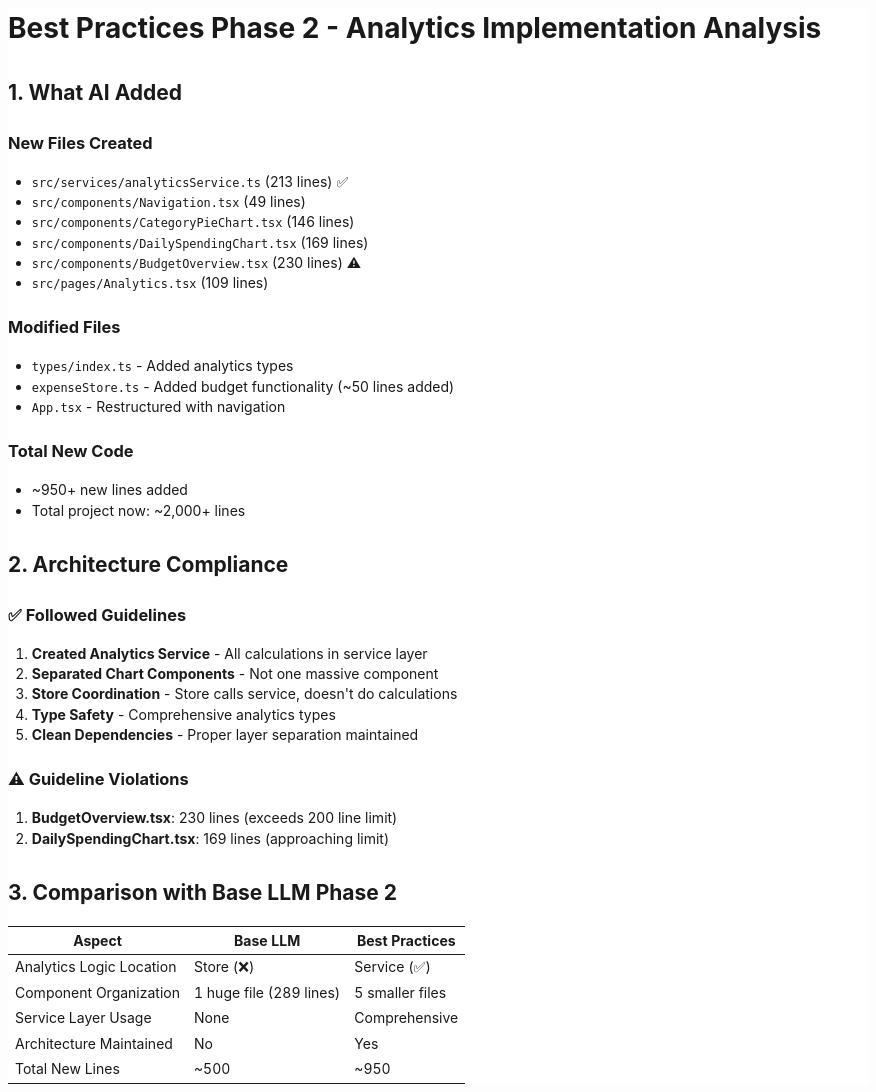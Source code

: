 # Best Practices Phase 2 - Analytics Implementation Analysis

## 1. What AI Added

### New Files Created
- `src/services/analyticsService.ts` (213 lines) ✅
- `src/components/Navigation.tsx` (49 lines)
- `src/components/CategoryPieChart.tsx` (146 lines)
- `src/components/DailySpendingChart.tsx` (169 lines)
- `src/components/BudgetOverview.tsx` (230 lines) ⚠️
- `src/pages/Analytics.tsx` (109 lines)

### Modified Files
- `types/index.ts` - Added analytics types
- `expenseStore.ts` - Added budget functionality (~50 lines added)
- `App.tsx` - Restructured with navigation

### Total New Code
- ~950+ new lines added
- Total project now: ~2,000+ lines

## 2. Architecture Compliance

### ✅ Followed Guidelines
1. **Created Analytics Service** - All calculations in service layer
2. **Separated Chart Components** - Not one massive component
3. **Store Coordination** - Store calls service, doesn't do calculations
4. **Type Safety** - Comprehensive analytics types
5. **Clean Dependencies** - Proper layer separation maintained

### ⚠️ Guideline Violations
1. **BudgetOverview.tsx**: 230 lines (exceeds 200 line limit)
2. **DailySpendingChart.tsx**: 169 lines (approaching limit)

## 3. Comparison with Base LLM Phase 2

| Aspect | Base LLM | Best Practices |
|--------|----------|----------------|
| Analytics Logic Location | Store (❌) | Service (✅) |
| Component Organization | 1 huge file (289 lines) | 5 smaller files |
| Service Layer Usage | None | Comprehensive |
| Architecture Maintained | No | Yes |
| Total New Lines | ~500 | ~950 |

